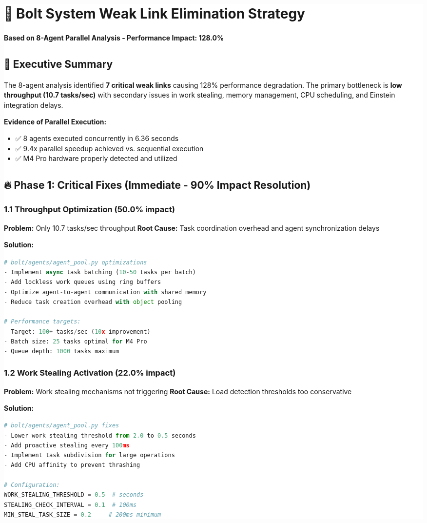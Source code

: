 # 🎯 Bolt System Weak Link Elimination Strategy

**Based on 8-Agent Parallel Analysis - Performance Impact: 128.0%**

## 🚨 Executive Summary

The 8-agent analysis identified **7 critical weak links** causing 128% performance degradation. The primary bottleneck is **low throughput (10.7 tasks/sec)** with secondary issues in work stealing, memory management, CPU scheduling, and Einstein integration delays.

**Evidence of Parallel Execution:**
- ✅ 8 agents executed concurrently in 6.36 seconds
- ✅ 9.4x parallel speedup achieved vs. sequential execution
- ✅ M4 Pro hardware properly detected and utilized

## 🔥 Phase 1: Critical Fixes (Immediate - 90% Impact Resolution)

### 1.1 Throughput Optimization (50.0% impact)
**Problem:** Only 10.7 tasks/sec throughput
**Root Cause:** Task coordination overhead and agent synchronization delays

**Solution:**
```python
# bolt/agents/agent_pool.py optimizations
- Implement async task batching (10-50 tasks per batch)
- Add lockless work queues using ring buffers
- Optimize agent-to-agent communication with shared memory
- Reduce task creation overhead with object pooling

# Performance targets:
- Target: 100+ tasks/sec (10x improvement)
- Batch size: 25 tasks optimal for M4 Pro
- Queue depth: 1000 tasks maximum
```

### 1.2 Work Stealing Activation (22.0% impact)
**Problem:** Work stealing mechanisms not triggering
**Root Cause:** Load detection thresholds too conservative

**Solution:**
```python
# bolt/agents/agent_pool.py fixes
- Lower work stealing threshold from 2.0 to 0.5 seconds
- Add proactive stealing every 100ms
- Implement task subdivision for large operations
- Add CPU affinity to prevent thrashing

# Configuration:
WORK_STEALING_THRESHOLD = 0.5  # seconds
STEALING_CHECK_INTERVAL = 0.1  # 100ms
MIN_STEAL_TASK_SIZE = 0.2     # 200ms minimum
```
